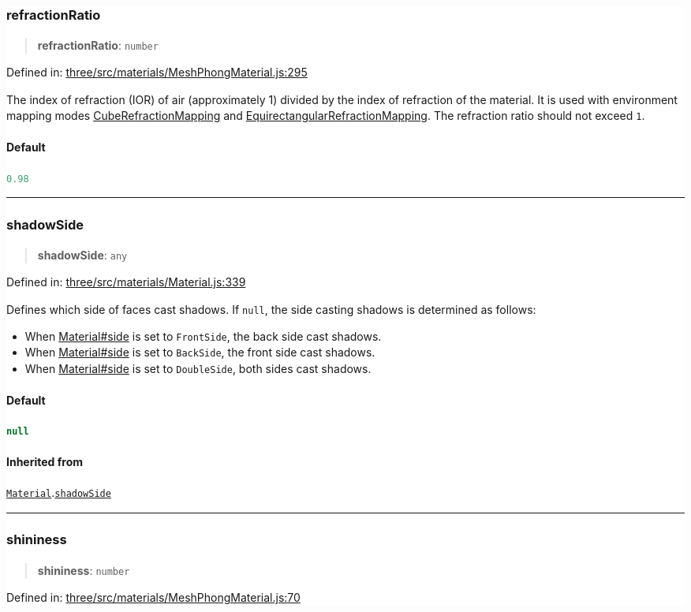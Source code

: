 ### refractionRatio

> **refractionRatio**: `number`

Defined in: [three/src/materials/MeshPhongMaterial.js:295](https://github.com/DefinitelyMaybe/three-i18n/blob/fa57b79433d1c349ffb23a78727299c8d4190136/three/src/materials/MeshPhongMaterial.js#L295)

The index of refraction (IOR) of air (approximately 1) divided by the
index of refraction of the material. It is used with environment mapping
modes [CubeRefractionMapping](/reference/three/variables/cuberefractionmapping/) and [EquirectangularRefractionMapping](/reference/three/variables/equirectangularrefractionmapping/).
The refraction ratio should not exceed `1`.

#### Default

```ts
0.98
```

***

### shadowSide

> **shadowSide**: `any`

Defined in: [three/src/materials/Material.js:339](https://github.com/DefinitelyMaybe/three-i18n/blob/fa57b79433d1c349ffb23a78727299c8d4190136/three/src/materials/Material.js#L339)

Defines which side of faces cast shadows. If `null`, the side casting shadows
is determined as follows:

- When [Material#side](/reference/three/classes/material/#side) is set to `FrontSide`, the back side cast shadows.
- When [Material#side](/reference/three/classes/material/#side) is set to `BackSide`, the front side cast shadows.
- When [Material#side](/reference/three/classes/material/#side) is set to `DoubleSide`, both sides cast shadows.

#### Default

```ts
null
```

#### Inherited from

[`Material`](/reference/three/classes/material/).[`shadowSide`](/reference/three/classes/material/#shadowside)

***

### shininess

> **shininess**: `number`

Defined in: [three/src/materials/MeshPhongMaterial.js:70](https://github.com/DefinitelyMaybe/three-i18n/blob/fa57b79433d1c349ffb23a78727299c8d4190136/three/src/materials/MeshPhongMaterial.js#L70)
